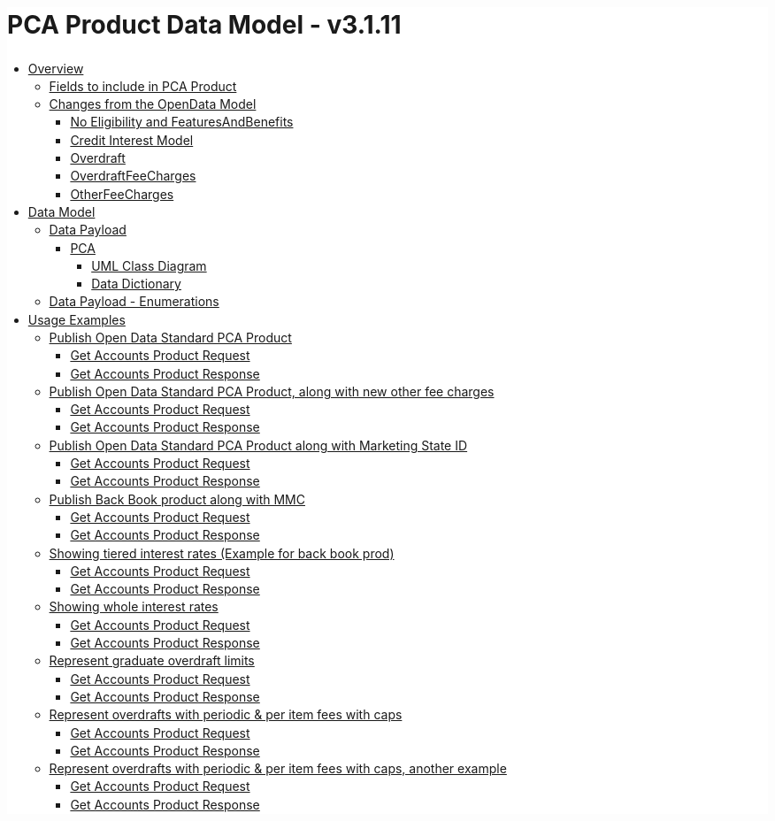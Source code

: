 # PCA Product Data Model - v3.1.11 

- [Overview](#overview)
    - [Fields to include in PCA Product](#fields-to-include-in-pca-product)
    - [Changes from the OpenData Model](#changes-from-the-opendata-model)
        - [No Eligibility and FeaturesAndBenefits](#no-eligibility-and-featuresandbenefits)
        - [Credit Interest Model](#credit-interest-model)
        - [Overdraft](#overdraft)
        - [OverdraftFeeCharges](#overdraftfeecharges)
        - [OtherFeeCharges](#otherfeecharges)
- [Data Model](#data-model)
    - [Data Payload](#data-payload)
        - [PCA](#pca)
            - [UML Class Diagram](#uml-class-diagram)
            - [Data Dictionary](#data-dictionary)
    - [Data Payload - Enumerations](#data-payload-enumerations)
- [Usage Examples](#usage-examples)
    - [Publish Open Data Standard PCA Product](#publish-open-data-standard-pca-product)
        - [Get Accounts Product Request](#get-accounts-product-request)
        - [Get Accounts Product Response](#get-accounts-product-response)
    - [Publish Open Data Standard PCA Product, along with new other fee charges](#publish-open-data-standard-pca-product-along-with-new-other-fee-charges)
        - [Get Accounts Product Request](#get-accounts-product-request-2)
        - [Get Accounts Product Response](#get-accounts-product-response-2)
    - [Publish Open Data Standard PCA Product along with Marketing State ID](#publish-open-data-standard-pca-product-along-with-marketing-state-id)
        - [Get Accounts Product Request](#get-accounts-product-request-3)
        - [Get Accounts Product Response](#get-accounts-product-response-3)
    - [Publish Back Book product along with MMC](#publish-back-book-product-along-with-mmc)
        - [Get Accounts Product Request](#get-accounts-product-request-4)
        - [Get Accounts Product Response](#get-accounts-product-response-4)
    - [Showing tiered interest rates (Example for back book prod)](#showing-tiered-interest-rates-example-for-back-book-prod)
        - [Get Accounts Product Request](#get-accounts-product-request-5)
        - [Get Accounts Product Response](#get-accounts-product-response-5)
    - [Showing whole interest rates](#showing-whole-interest-rates)
        - [Get Accounts Product Request](#get-accounts-product-request-6)
        - [Get Accounts Product Response](#get-accounts-product-response-6)
    - [Represent graduate overdraft limits](#represent-graduate-overdraft-limits)
        - [Get Accounts Product Request](#get-accounts-product-request-7)
        - [Get Accounts Product Response](#get-accounts-product-response-7)
    - [Represent overdrafts with periodic &amp; per item fees with caps](#represent-overdrafts-with-periodic--per-item-fees-with-caps)
        - [Get Accounts Product Request](#get-accounts-product-request-8)
        - [Get Accounts Product Response](#get-accounts-product-response-8)
    - [Represent overdrafts with periodic &amp; per item fees with caps, another example](#represent-overdrafts-with-periodic--per-item-fees-with-caps-another-example)
        - [Get Accounts Product Request](#get-accounts-product-request-9)
        - [Get Accounts Product Response](#get-accounts-product-response-9)
